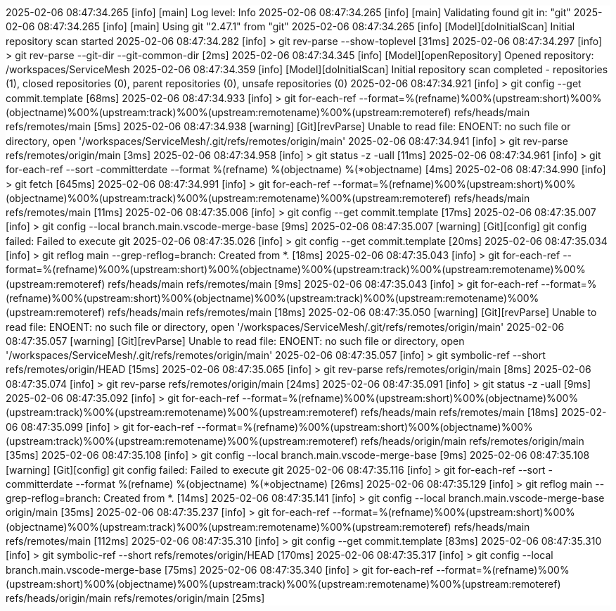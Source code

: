 2025-02-06 08:47:34.265 [info] [main] Log level: Info
2025-02-06 08:47:34.265 [info] [main] Validating found git in: "git"
2025-02-06 08:47:34.265 [info] [main] Using git "2.47.1" from "git"
2025-02-06 08:47:34.265 [info] [Model][doInitialScan] Initial repository scan started
2025-02-06 08:47:34.282 [info] > git rev-parse --show-toplevel [31ms]
2025-02-06 08:47:34.297 [info] > git rev-parse --git-dir --git-common-dir [2ms]
2025-02-06 08:47:34.345 [info] [Model][openRepository] Opened repository: /workspaces/ServiceMesh
2025-02-06 08:47:34.359 [info] [Model][doInitialScan] Initial repository scan completed - repositories (1), closed repositories (0), parent repositories (0), unsafe repositories (0)
2025-02-06 08:47:34.921 [info] > git config --get commit.template [68ms]
2025-02-06 08:47:34.933 [info] > git for-each-ref --format=%(refname)%00%(upstream:short)%00%(objectname)%00%(upstream:track)%00%(upstream:remotename)%00%(upstream:remoteref) refs/heads/main refs/remotes/main [5ms]
2025-02-06 08:47:34.938 [warning] [Git][revParse] Unable to read file: ENOENT: no such file or directory, open '/workspaces/ServiceMesh/.git/refs/remotes/origin/main'
2025-02-06 08:47:34.941 [info] > git rev-parse refs/remotes/origin/main [3ms]
2025-02-06 08:47:34.958 [info] > git status -z -uall [11ms]
2025-02-06 08:47:34.961 [info] > git for-each-ref --sort -committerdate --format %(refname) %(objectname) %(*objectname) [4ms]
2025-02-06 08:47:34.990 [info] > git fetch [645ms]
2025-02-06 08:47:34.991 [info] > git for-each-ref --format=%(refname)%00%(upstream:short)%00%(objectname)%00%(upstream:track)%00%(upstream:remotename)%00%(upstream:remoteref) refs/heads/main refs/remotes/main [11ms]
2025-02-06 08:47:35.006 [info] > git config --get commit.template [17ms]
2025-02-06 08:47:35.007 [info] > git config --local branch.main.vscode-merge-base [9ms]
2025-02-06 08:47:35.007 [warning] [Git][config] git config failed: Failed to execute git
2025-02-06 08:47:35.026 [info] > git config --get commit.template [20ms]
2025-02-06 08:47:35.034 [info] > git reflog main --grep-reflog=branch: Created from *. [18ms]
2025-02-06 08:47:35.043 [info] > git for-each-ref --format=%(refname)%00%(upstream:short)%00%(objectname)%00%(upstream:track)%00%(upstream:remotename)%00%(upstream:remoteref) refs/heads/main refs/remotes/main [9ms]
2025-02-06 08:47:35.043 [info] > git for-each-ref --format=%(refname)%00%(upstream:short)%00%(objectname)%00%(upstream:track)%00%(upstream:remotename)%00%(upstream:remoteref) refs/heads/main refs/remotes/main [18ms]
2025-02-06 08:47:35.050 [warning] [Git][revParse] Unable to read file: ENOENT: no such file or directory, open '/workspaces/ServiceMesh/.git/refs/remotes/origin/main'
2025-02-06 08:47:35.057 [warning] [Git][revParse] Unable to read file: ENOENT: no such file or directory, open '/workspaces/ServiceMesh/.git/refs/remotes/origin/main'
2025-02-06 08:47:35.057 [info] > git symbolic-ref --short refs/remotes/origin/HEAD [15ms]
2025-02-06 08:47:35.065 [info] > git rev-parse refs/remotes/origin/main [8ms]
2025-02-06 08:47:35.074 [info] > git rev-parse refs/remotes/origin/main [24ms]
2025-02-06 08:47:35.091 [info] > git status -z -uall [9ms]
2025-02-06 08:47:35.092 [info] > git for-each-ref --format=%(refname)%00%(upstream:short)%00%(objectname)%00%(upstream:track)%00%(upstream:remotename)%00%(upstream:remoteref) refs/heads/main refs/remotes/main [18ms]
2025-02-06 08:47:35.099 [info] > git for-each-ref --format=%(refname)%00%(upstream:short)%00%(objectname)%00%(upstream:track)%00%(upstream:remotename)%00%(upstream:remoteref) refs/heads/origin/main refs/remotes/origin/main [35ms]
2025-02-06 08:47:35.108 [info] > git config --local branch.main.vscode-merge-base [9ms]
2025-02-06 08:47:35.108 [warning] [Git][config] git config failed: Failed to execute git
2025-02-06 08:47:35.116 [info] > git for-each-ref --sort -committerdate --format %(refname) %(objectname) %(*objectname) [26ms]
2025-02-06 08:47:35.129 [info] > git reflog main --grep-reflog=branch: Created from *. [14ms]
2025-02-06 08:47:35.141 [info] > git config --local branch.main.vscode-merge-base origin/main [35ms]
2025-02-06 08:47:35.237 [info] > git for-each-ref --format=%(refname)%00%(upstream:short)%00%(objectname)%00%(upstream:track)%00%(upstream:remotename)%00%(upstream:remoteref) refs/heads/main refs/remotes/main [112ms]
2025-02-06 08:47:35.310 [info] > git config --get commit.template [83ms]
2025-02-06 08:47:35.310 [info] > git symbolic-ref --short refs/remotes/origin/HEAD [170ms]
2025-02-06 08:47:35.317 [info] > git config --local branch.main.vscode-merge-base [75ms]
2025-02-06 08:47:35.340 [info] > git for-each-ref --format=%(refname)%00%(upstream:short)%00%(objectname)%00%(upstream:track)%00%(upstream:remotename)%00%(upstream:remoteref) refs/heads/origin/main refs/remotes/origin/main [25ms]